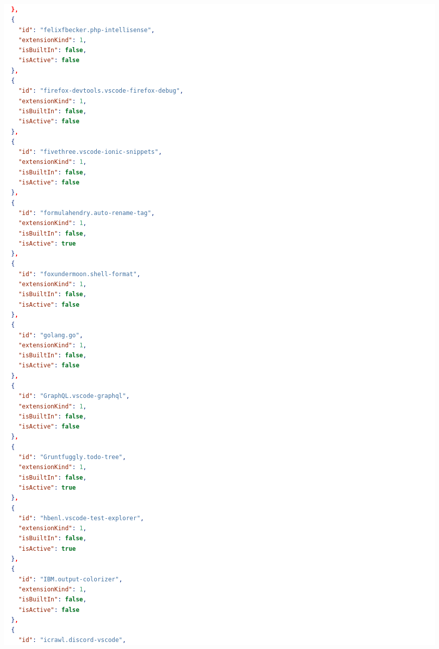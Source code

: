```json
  },
  {
    "id": "felixfbecker.php-intellisense",
    "extensionKind": 1,
    "isBuiltIn": false,
    "isActive": false
  },
  {
    "id": "firefox-devtools.vscode-firefox-debug",
    "extensionKind": 1,
    "isBuiltIn": false,
    "isActive": false
  },
  {
    "id": "fivethree.vscode-ionic-snippets",
    "extensionKind": 1,
    "isBuiltIn": false,
    "isActive": false
  },
  {
    "id": "formulahendry.auto-rename-tag",
    "extensionKind": 1,
    "isBuiltIn": false,
    "isActive": true
  },
  {
    "id": "foxundermoon.shell-format",
    "extensionKind": 1,
    "isBuiltIn": false,
    "isActive": false
  },
  {
    "id": "golang.go",
    "extensionKind": 1,
    "isBuiltIn": false,
    "isActive": false
  },
  {
    "id": "GraphQL.vscode-graphql",
    "extensionKind": 1,
    "isBuiltIn": false,
    "isActive": false
  },
  {
    "id": "Gruntfuggly.todo-tree",
    "extensionKind": 1,
    "isBuiltIn": false,
    "isActive": true
  },
  {
    "id": "hbenl.vscode-test-explorer",
    "extensionKind": 1,
    "isBuiltIn": false,
    "isActive": true
  },
  {
    "id": "IBM.output-colorizer",
    "extensionKind": 1,
    "isBuiltIn": false,
    "isActive": false
  },
  {
    "id": "icrawl.discord-vscode",
```